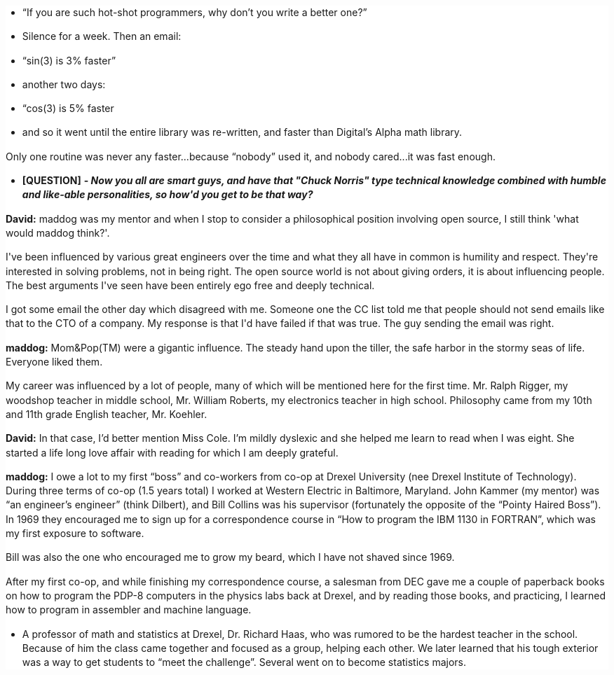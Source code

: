 - “If you are such hot-shot programmers, why don’t you write a better one?”

- Silence for a week. Then an email:

- “sin(3) is 3% faster”

- another two days:

- “cos(3) is 5% faster

- and so it went until the entire library was re-written, and faster than Digital’s Alpha math library.

Only one routine was never any faster...because “nobody” used it, and nobody cared...it was fast enough.

- **[QUESTION]** **- _Now you all are smart guys, and have that "Chuck Norris" type technical knowledge combined with humble and like-able personalities, so how'd you get to be that way?_**

**David:** maddog was my mentor and when I stop to consider a philosophical position involving open source, I still think 'what would maddog think?'.

I've been influenced by various great engineers over the time and what they all have in common is humility and respect. They're interested in solving problems, not in being right. The open source world is not about giving orders, it is about influencing people. The best arguments I've seen have been entirely ego free and deeply technical.

I got some email the other day which disagreed with me. Someone one the CC list told me that people should not send emails like that to the CTO of a company. My response is that I'd have failed if that was true. The guy sending the email was right.

**maddog:** Mom&Pop(TM) were a gigantic influence. The steady hand upon the tiller, the safe harbor in the stormy seas of life. Everyone liked them.

My career was influenced by a lot of people, many of which will be mentioned here for the first time. Mr. Ralph Rigger, my woodshop teacher in middle school, Mr. William Roberts, my electronics teacher in high school. Philosophy came from my 10th and 11th grade English teacher, Mr. Koehler.

**David:** In that case, I’d better mention Miss Cole. I’m mildly dyslexic and she helped me learn to read when I was eight. She started a life long love affair with reading for which I am deeply grateful.

**maddog:** I owe a lot to my first “boss” and co-workers from co-op at Drexel University (nee Drexel Institute of Technology). During three terms of co-op (1.5 years total) I worked at Western Electric in Baltimore, Maryland. John Kammer (my mentor) was “an engineer’s engineer” (think Dilbert), and Bill Collins was his supervisor (fortunately the opposite of the “Pointy Haired Boss”). In 1969 they encouraged me to sign up for a correspondence course in “How to program the IBM 1130 in FORTRAN”, which was my first exposure to software.

Bill was also the one who encouraged me to grow my beard, which I have not shaved since 1969.

After my first co-op, and while finishing my correspondence course, a salesman from DEC gave me a couple of paperback books on how to program the PDP-8 computers in the physics labs back at Drexel, and by reading those books, and practicing, I learned how to program in assembler and machine language.

- A professor of math and statistics at Drexel, Dr. Richard Haas, who was rumored to be the hardest teacher in the school. Because of him the class came together and focused as a group, helping each other. We later learned that his tough exterior was a way to get students to “meet the challenge”. Several went on to become statistics majors.
